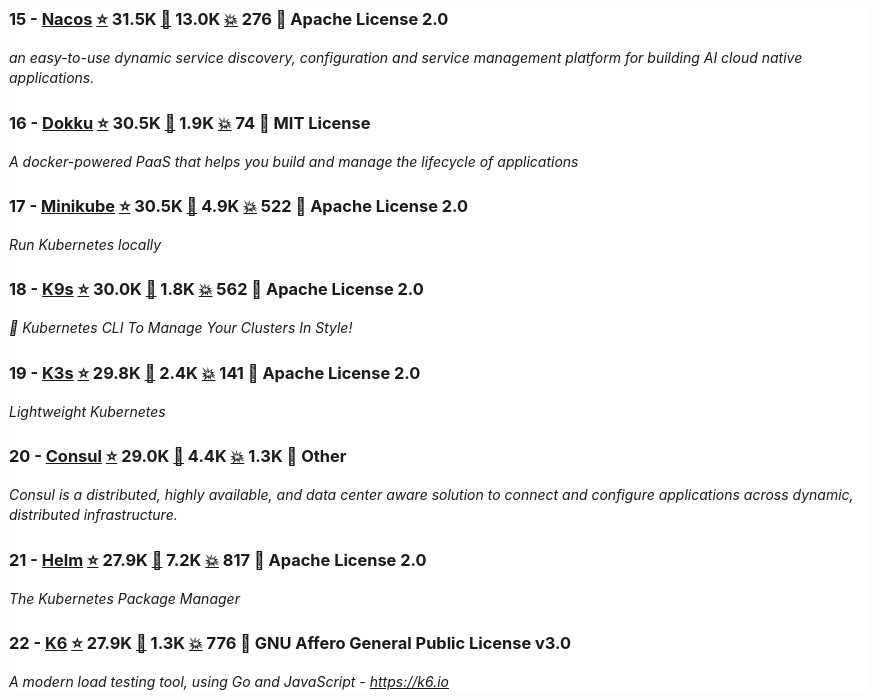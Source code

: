 ### 15 - [Nacos](https://github.com/alibaba/nacos) [⭐️](https://github.com/alibaba/nacos/stargazers) 31.5K [🚀](https://github.com/alibaba/nacos/network/members) 13.0K [💥](https://github.com/alibaba/nacos/issues) 276 🪪  Apache License 2.0
*an easy-to-use dynamic service discovery, configuration and service management platform for building AI cloud native applications.*

### 16 - [Dokku](https://github.com/dokku/dokku) [⭐️](https://github.com/dokku/dokku/stargazers) 30.5K [🚀](https://github.com/dokku/dokku/network/members) 1.9K [💥](https://github.com/dokku/dokku/issues) 74 🪪  MIT License
*A docker-powered PaaS that helps you build and manage the lifecycle of applications*

### 17 - [Minikube](https://github.com/kubernetes/minikube) [⭐️](https://github.com/kubernetes/minikube/stargazers) 30.5K [🚀](https://github.com/kubernetes/minikube/network/members) 4.9K [💥](https://github.com/kubernetes/minikube/issues) 522 🪪  Apache License 2.0
*Run Kubernetes locally*

### 18 - [K9s](https://github.com/derailed/k9s) [⭐️](https://github.com/derailed/k9s/stargazers) 30.0K [🚀](https://github.com/derailed/k9s/network/members) 1.8K [💥](https://github.com/derailed/k9s/issues) 562 🪪  Apache License 2.0
*🐶 Kubernetes CLI To Manage Your Clusters In Style!*

### 19 - [K3s](https://github.com/k3s-io/k3s) [⭐️](https://github.com/k3s-io/k3s/stargazers) 29.8K [🚀](https://github.com/k3s-io/k3s/network/members) 2.4K [💥](https://github.com/k3s-io/k3s/issues) 141 🪪  Apache License 2.0
*Lightweight Kubernetes*

### 20 - [Consul](https://github.com/hashicorp/consul) [⭐️](https://github.com/hashicorp/consul/stargazers) 29.0K [🚀](https://github.com/hashicorp/consul/network/members) 4.4K [💥](https://github.com/hashicorp/consul/issues) 1.3K 🪪  Other
*Consul is a distributed, highly available, and data center aware solution to connect and configure applications across dynamic, distributed infrastructure.*

### 21 - [Helm](https://github.com/helm/helm) [⭐️](https://github.com/helm/helm/stargazers) 27.9K [🚀](https://github.com/helm/helm/network/members) 7.2K [💥](https://github.com/helm/helm/issues) 817 🪪  Apache License 2.0
*The Kubernetes Package Manager*

### 22 - [K6](https://github.com/grafana/k6) [⭐️](https://github.com/grafana/k6/stargazers) 27.9K [🚀](https://github.com/grafana/k6/network/members) 1.3K [💥](https://github.com/grafana/k6/issues) 776 🪪  GNU Affero General Public License v3.0
*A modern load testing tool, using Go and JavaScript - https://k6.io*
